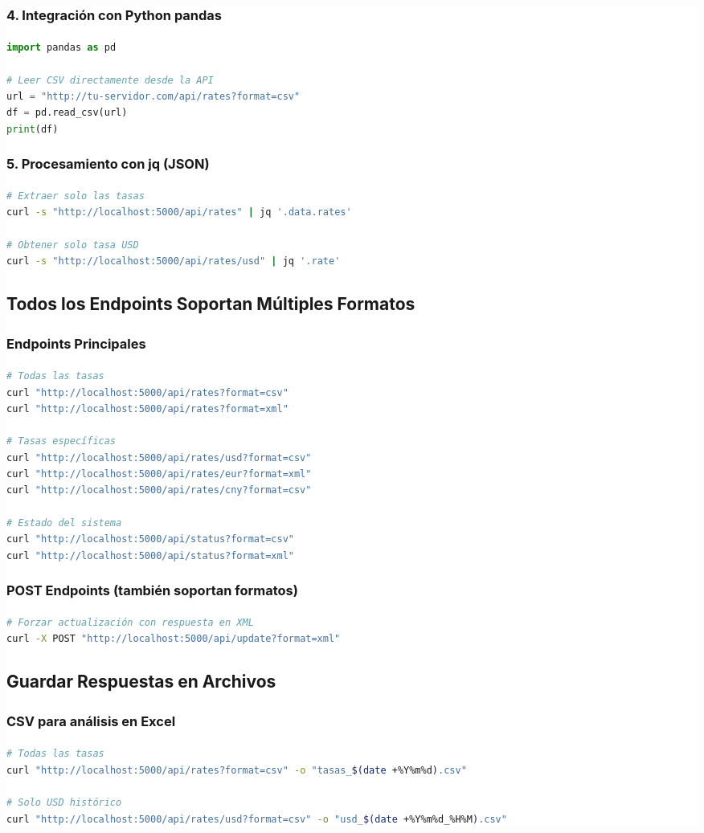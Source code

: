 ### 4. Integración con Python pandas
```python
import pandas as pd

# Leer CSV directamente desde la API
url = "http://tu-servidor.com/api/rates?format=csv"
df = pd.read_csv(url)
print(df)
```

### 5. Procesamiento con jq (JSON)
```bash
# Extraer solo las tasas
curl -s "http://localhost:5000/api/rates" | jq '.data.rates'

# Obtener solo tasa USD
curl -s "http://localhost:5000/api/rates/usd" | jq '.rate'
```

## Todos los Endpoints Soportan Múltiples Formatos

### Endpoints Principales
```bash
# Todas las tasas
curl "http://localhost:5000/api/rates?format=csv"
curl "http://localhost:5000/api/rates?format=xml"

# Tasas específicas
curl "http://localhost:5000/api/rates/usd?format=csv"
curl "http://localhost:5000/api/rates/eur?format=xml"
curl "http://localhost:5000/api/rates/cny?format=csv"

# Estado del sistema
curl "http://localhost:5000/api/status?format=csv"
curl "http://localhost:5000/api/status?format=xml"
```

### POST Endpoints (también soportan formatos)
```bash
# Forzar actualización con respuesta en XML
curl -X POST "http://localhost:5000/api/update?format=xml"
```

## Guardar Respuestas en Archivos

### CSV para análisis en Excel
```bash
# Todas las tasas
curl "http://localhost:5000/api/rates?format=csv" -o "tasas_$(date +%Y%m%d).csv"

# Solo USD histórico
curl "http://localhost:5000/api/rates/usd?format=csv" -o "usd_$(date +%Y%m%d_%H%M).csv"
```
